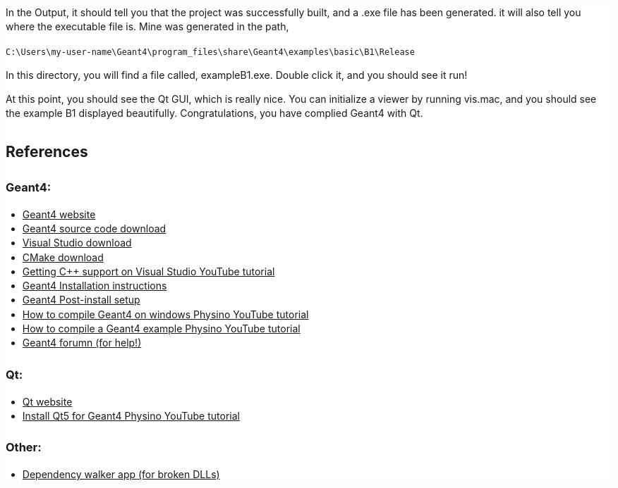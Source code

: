 In the Output, it should tell you that the project was successfully built, and a .exe file has been generated. it will also tell you where the executable file is. Mine was generated in the path, 
```
C:\Users\my-user-name\Geant4\program_files\share\Geant4\examples\basic\B1\Release
```
In this directory, you will find a file called, exampleB1.exe. Double click it, and you should see it run!

At this point, you should see the Qt GUI, which is really nice. You can initialize a viewer by running vis.mac, and you should see the example B1 displayed beautifully. Congratulations, you have complied Geant4 with Qt. 

## References
### Geant4:
* [Geant4 website](https://geant4.web.cern.ch/)
* [Geant4 source code download](https://geant4.web.cern.ch/download/11.1.1.html)
* [Visual Studio download](https://visualstudio.microsoft.com/downloads/)
* [CMake download](https://cmake.org/download/)
* [Getting C++ support on Visual Studio YouTube tutorial](https://www.youtube.com/watch?v=OMa2xDjdXJw)
* [Geant4 Installation instructions](https://geant4-userdoc.web.cern.ch/UsersGuides/InstallationGuide/html/installguide.html#on-windows-platforms)
* [Geant4 Post-install setup](https://geant4-userdoc.web.cern.ch/UsersGuides/InstallationGuide/html/postinstall.html#required-environment-settings-on-windows)
* [How to compile Geant4 on windows Physino YouTube tutorial](https://www.youtube.com/watch?v=GykiM1lPON4)
* [How to compile a Geant4 example Physino YouTube tutorial](https://www.youtube.com/watch?v=nY-vO6yN65c&t=67s)
* [Geant4 forumn (for help!)](https://geant4-forum.web.cern.ch/)

### Qt:
* [Qt website](https://www.qt.io/)
* [Install Qt5 for Geant4 Physino YouTube tutorial](https://www.youtube.com/watch?v=p-MRo4LJNCQ)

### Other:
* [Dependency walker app (for broken DLLs)](https://www.dependencywalker.com/)
